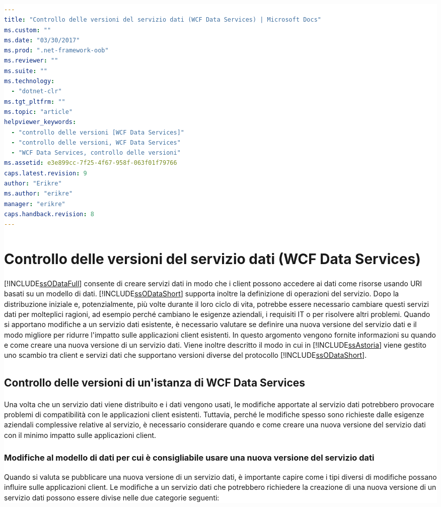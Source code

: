 ```yaml
---
title: "Controllo delle versioni del servizio dati (WCF Data Services) | Microsoft Docs"
ms.custom: ""
ms.date: "03/30/2017"
ms.prod: ".net-framework-oob"
ms.reviewer: ""
ms.suite: ""
ms.technology: 
  - "dotnet-clr"
ms.tgt_pltfrm: ""
ms.topic: "article"
helpviewer_keywords: 
  - "controllo delle versioni [WCF Data Services]"
  - "controllo delle versioni, WCF Data Services"
  - "WCF Data Services, controllo delle versioni"
ms.assetid: e3e899cc-7f25-4f67-958f-063f01f79766
caps.latest.revision: 9
author: "Erikre"
ms.author: "erikre"
manager: "erikre"
caps.handback.revision: 8
---
```

# Controllo delle versioni del servizio dati (WCF Data Services)
[!INCLUDE[ssODataFull](../../../../includes/ssodatafull-md.md)] consente di creare servizi dati in modo che i client possono accedere ai dati come risorse usando URI basati su un modello di dati.  [!INCLUDE[ssODataShort](../../../../includes/ssodatashort-md.md)] supporta inoltre la definizione di operazioni del servizio.  Dopo la distribuzione iniziale e, potenzialmente, più volte durante il loro ciclo di vita, potrebbe essere necessario cambiare questi servizi dati per molteplici ragioni, ad esempio perché cambiano le esigenze aziendali, i requisiti IT o per risolvere altri problemi.  Quando si apportano modifiche a un servizio dati esistente, è necessario valutare se definire una nuova versione del servizio dati e il modo migliore per ridurre l'impatto sulle applicazioni client esistenti.  In questo argomento vengono fornite informazioni su quando e come creare una nuova versione di un servizio dati.  Viene inoltre descritto il modo in cui in [!INCLUDE[ssAstoria](../../../../includes/ssastoria-md.md)] viene gestito uno scambio tra client e servizi dati che supportano versioni diverse del protocollo [!INCLUDE[ssODataShort](../../../../includes/ssodatashort-md.md)].  
  
## Controllo delle versioni di un'istanza di WCF Data Services  
 Una volta che un servizio dati viene distribuito e i dati vengono usati, le modifiche apportate al servizio dati potrebbero provocare problemi di compatibilità con le applicazioni client esistenti.  Tuttavia, perché le modifiche spesso sono richieste dalle esigenze aziendali complessive relative al servizio, è necessario considerare quando e come creare una nuova versione del servizio dati con il minimo impatto sulle applicazioni client.  
  
### Modifiche al modello di dati per cui è consigliabile usare una nuova versione del servizio dati  
 Quando si valuta se pubblicare una nuova versione di un servizio dati, è importante capire come i tipi diversi di modifiche possano influire sulle applicazioni client.  Le modifiche a un servizio dati che potrebbero richiedere la creazione di una nuova versione di un servizio dati possono essere divise nelle due categorie seguenti:  
  